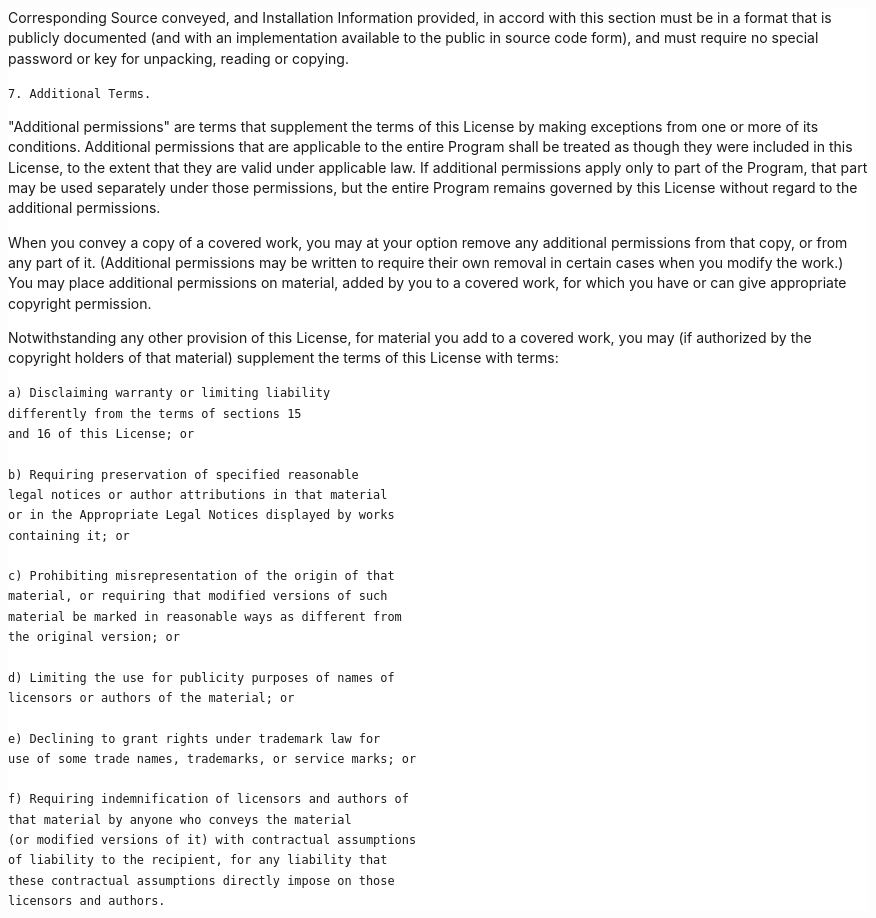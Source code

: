 Corresponding Source conveyed, and Installation Information 
provided, in accord with this section must be in a format 
that is publicly documented (and with an implementation 
available to the public in source code form), and must 
require no special password or key for unpacking, 
reading or copying.

	7. Additional Terms.

"Additional permissions" are terms that supplement the terms 
of this License by making exceptions from one or more of its 
conditions. Additional permissions that are applicable to the 
entire Program shall be treated as though they were included 
in this License, to the extent that they are valid under 
applicable law. If additional permissions apply only to part 
of the Program, that part may be used separately under those 
permissions, but the entire Program remains governed by this 
License without regard to the additional permissions.

When you convey a copy of a covered work, you may at your 
option remove any additional permissions from that copy, or 
from any part of it. (Additional permissions may be written 
to require their own removal in certain cases when you modify 
the work.) You may place additional permissions on material, 
added by you to a covered work, for which you have or can give 
appropriate copyright permission.

Notwithstanding any other provision of this License, 
for material you add to a covered work, you may 
(if authorized by the copyright holders of that material) 
supplement the terms of this License with terms:

	a) Disclaiming warranty or limiting liability 
	differently from the terms of sections 15 
	and 16 of this License; or

	b) Requiring preservation of specified reasonable 
	legal notices or author attributions in that material 
	or in the Appropriate Legal Notices displayed by works 
	containing it; or

	c) Prohibiting misrepresentation of the origin of that 
	material, or requiring that modified versions of such 
	material be marked in reasonable ways as different from 
	the original version; or

	d) Limiting the use for publicity purposes of names of 
	licensors or authors of the material; or

	e) Declining to grant rights under trademark law for 
	use of some trade names, trademarks, or service marks; or

	f) Requiring indemnification of licensors and authors of 
	that material by anyone who conveys the material 
	(or modified versions of it) with contractual assumptions 
	of liability to the recipient, for any liability that 
	these contractual assumptions directly impose on those 
	licensors and authors.
